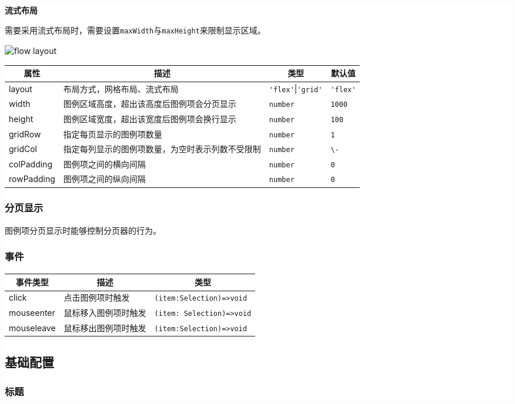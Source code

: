 <b>流式布局</b>

需要采用流式布局时，需要设置`maxWidth`与`maxHeight`来限制显示区域。

<img alt="flow layout" src="https://mdn.alipayobjects.com/huamei_qa8qxu/afts/img/A*Lb43QoUm8ZEAAAAAAAAAAAAADmJ7AQ/original" width="400" />

| 属性       | 描述                                                         | 类型               | 默认值   |
| ---------- | ------------------------------------------------------------ | ------------------ | -------- |
| layout     | 布局方式，网格布局、流式布局                                 | `'flex'`\|`'grid'` | `'flex'` |
| width      | 图例区域高度，超出该高度后图例项会分页显示                   | `number`           | `1000`   |
| height     | 图例区域宽度，超出该宽度后图例项会换行显示                   | `number`           | `100`    |
| gridRow    | 指定每页显示的图例项数量                                     | `number`           | `1`      |
| gridCol    | 指定每列显示的图例项数量，为空时表示列数不受限制 | `number`           | `\-`     |
| colPadding | 图例项之间的横向间隔                                         | `number`           | `0`      |
| rowPadding | 图例项之间的纵向间隔                                         | `number`           | `0`      |

### 分页显示

图例项分页显示时能够控制分页器的行为。

<embed src="@/docs/api/common/navigator.zh.md"></embed>

### 事件

| 事件类型   | 描述                 | 类型                      |
| ---------- | -------------------- | ------------------------- |
| click      | 点击图例项时触发     | `(item:Selection)=>void`  |
| mouseenter | 鼠标移入图例项时触发 | `(item: Selection)=>void` |
| mouseleave | 鼠标移出图例项时触发 | `(item:Selection)=>void`  |

## 基础配置

### 标题

<embed src="@/docs/api/common/componentTitle.zh.md"></embed>
